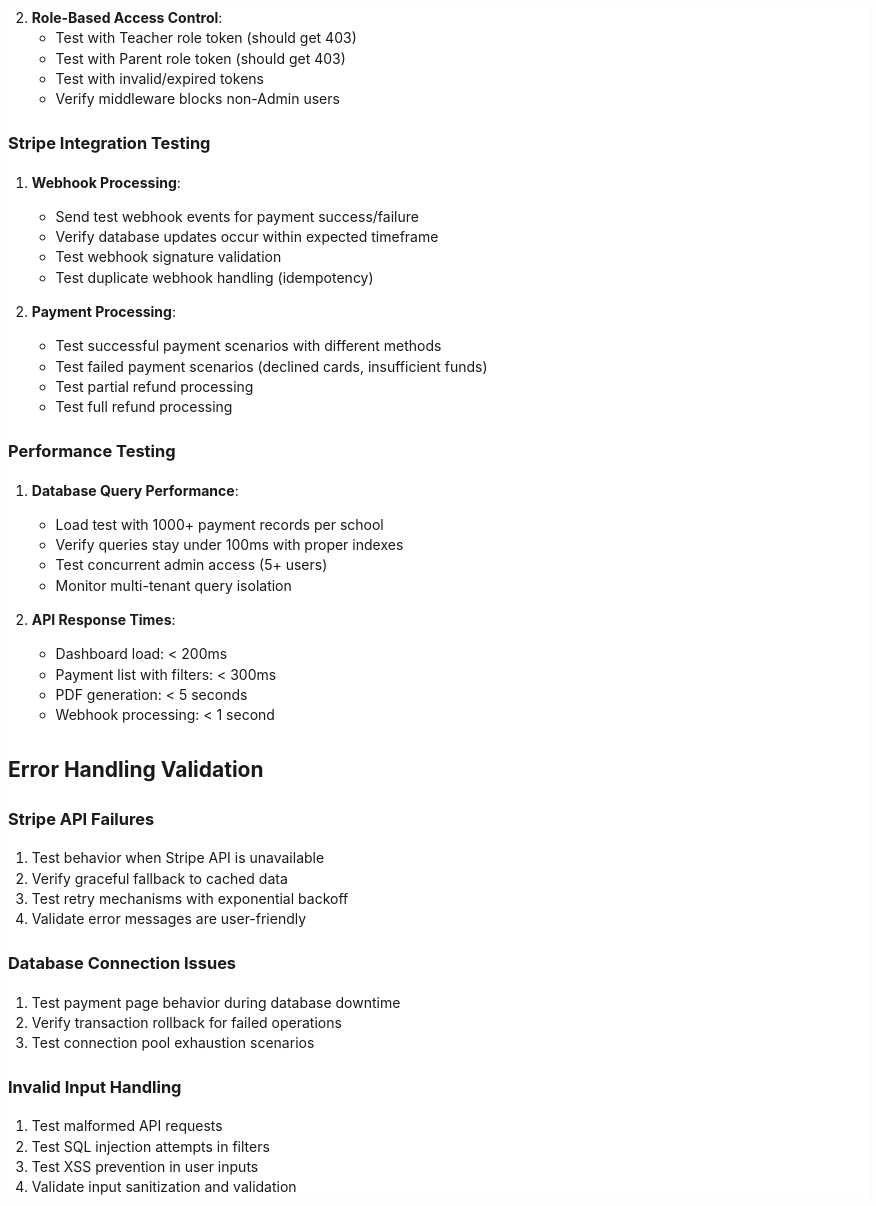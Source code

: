 2. **Role-Based Access Control**:
   - Test with Teacher role token (should get 403)
   - Test with Parent role token (should get 403)  
   - Test with invalid/expired tokens
   - Verify middleware blocks non-Admin users

### Stripe Integration Testing
1. **Webhook Processing**:
   - Send test webhook events for payment success/failure
   - Verify database updates occur within expected timeframe
   - Test webhook signature validation
   - Test duplicate webhook handling (idempotency)

2. **Payment Processing**:
   - Test successful payment scenarios with different methods
   - Test failed payment scenarios (declined cards, insufficient funds)
   - Test partial refund processing
   - Test full refund processing

### Performance Testing
1. **Database Query Performance**:
   - Load test with 1000+ payment records per school
   - Verify queries stay under 100ms with proper indexes
   - Test concurrent admin access (5+ users)
   - Monitor multi-tenant query isolation

2. **API Response Times**:
   - Dashboard load: < 200ms
   - Payment list with filters: < 300ms
   - PDF generation: < 5 seconds
   - Webhook processing: < 1 second

## Error Handling Validation

### Stripe API Failures
1. Test behavior when Stripe API is unavailable
2. Verify graceful fallback to cached data
3. Test retry mechanisms with exponential backoff
4. Validate error messages are user-friendly

### Database Connection Issues
1. Test payment page behavior during database downtime
2. Verify transaction rollback for failed operations
3. Test connection pool exhaustion scenarios

### Invalid Input Handling
1. Test malformed API requests
2. Test SQL injection attempts in filters
3. Test XSS prevention in user inputs
4. Validate input sanitization and validation
